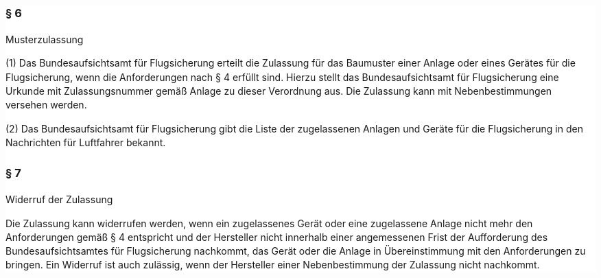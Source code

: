<span id="BJNR002700002BJNE000601305.html"></span>

### § 6  
Musterzulassung

<div>

<div class="jnhtml">

<div>

<div class="jurAbsatz">

(1) Das Bundesaufsichtsamt für Flugsicherung erteilt die Zulassung für
das Baumuster einer Anlage oder eines Gerätes für die Flugsicherung,
wenn die Anforderungen nach § 4 erfüllt sind. Hierzu stellt das
Bundesaufsichtsamt für Flugsicherung eine Urkunde mit Zulassungsnummer
gemäß Anlage zu dieser Verordnung aus. Die Zulassung kann mit
Nebenbestimmungen versehen werden.

</div>

<div class="jurAbsatz">

(2) Das Bundesaufsichtsamt für Flugsicherung gibt die Liste der
zugelassenen Anlagen und Geräte für die Flugsicherung in den Nachrichten
für Luftfahrer bekannt.

</div>

</div>

</div>

</div>

<span id="BJNR002700002BJNE000701305.html"></span>

### § 7  
Widerruf der Zulassung

<div>

<div class="jnhtml">

<div>

<div class="jurAbsatz">

Die Zulassung kann widerrufen werden, wenn ein zugelassenes Gerät oder
eine zugelassene Anlage nicht mehr den Anforderungen gemäß § 4
entspricht und der Hersteller nicht innerhalb einer angemessenen Frist
der Aufforderung des Bundesaufsichtsamtes für Flugsicherung nachkommt,
das Gerät oder die Anlage in Übereinstimmung mit den Anforderungen zu
bringen. Ein Widerruf ist auch zulässig, wenn der Hersteller einer
Nebenbestimmung der Zulassung nicht nachkommt.

</div>

</div>
